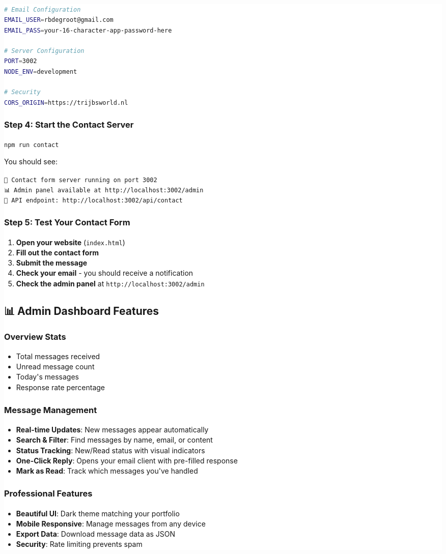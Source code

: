 ```bash
# Email Configuration
EMAIL_USER=rbdegroot@gmail.com
EMAIL_PASS=your-16-character-app-password-here

# Server Configuration
PORT=3002
NODE_ENV=development

# Security
CORS_ORIGIN=https://trijbsworld.nl
```

### **Step 4: Start the Contact Server**

```bash
npm run contact
```

You should see:
```
📧 Contact form server running on port 3002
📊 Admin panel available at http://localhost:3002/admin
🔗 API endpoint: http://localhost:3002/api/contact
```

### **Step 5: Test Your Contact Form**

1. **Open your website** (`index.html`)
2. **Fill out the contact form**
3. **Submit the message**
4. **Check your email** - you should receive a notification
5. **Check the admin panel** at `http://localhost:3002/admin`

## 📊 **Admin Dashboard Features**

### **Overview Stats**
- Total messages received
- Unread message count
- Today's messages
- Response rate percentage

### **Message Management**
- **Real-time Updates**: New messages appear automatically
- **Search & Filter**: Find messages by name, email, or content
- **Status Tracking**: New/Read status with visual indicators
- **One-Click Reply**: Opens your email client with pre-filled response
- **Mark as Read**: Track which messages you've handled

### **Professional Features**
- **Beautiful UI**: Dark theme matching your portfolio
- **Mobile Responsive**: Manage messages from any device
- **Export Data**: Download message data as JSON
- **Security**: Rate limiting prevents spam
